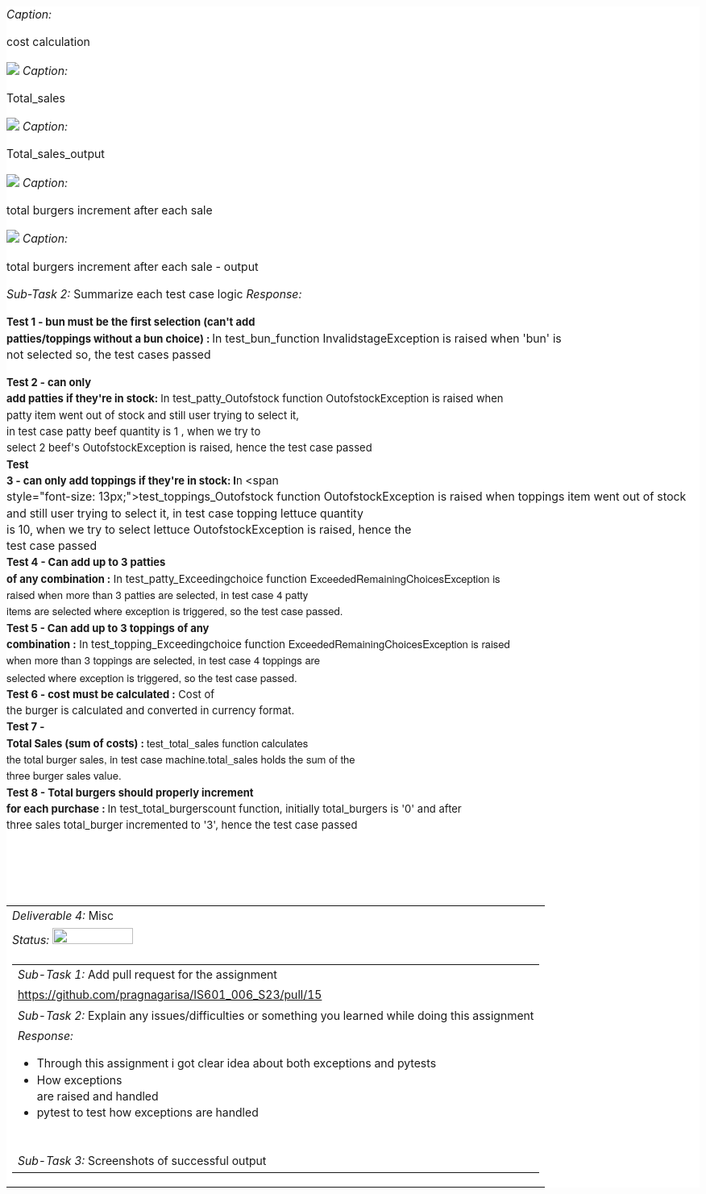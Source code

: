 <tr><td> <em>Caption:</em> <p>cost calculation<br></p>
</td></tr>
<tr><td><img width="768px" src="https://user-images.githubusercontent.com/123420485/226441457-52eba4ae-070d-469f-a0b9-2864de24dfc7.png"/></td></tr>
<tr><td> <em>Caption:</em> <p>Total_sales<br></p>
</td></tr>
<tr><td><img width="768px" src="https://user-images.githubusercontent.com/123420485/226441930-bd58a0fa-664a-4354-8d12-64d0e1e7ac51.png"/></td></tr>
<tr><td> <em>Caption:</em> <p>Total_sales_output<br></p>
</td></tr>
<tr><td><img width="768px" src="https://user-images.githubusercontent.com/123420485/226442693-17dadeb2-b6f5-4a32-9769-6d03dc72361f.png"/></td></tr>
<tr><td> <em>Caption:</em> <p>total burgers increment after each sale<br></p>
</td></tr>
<tr><td><img width="768px" src="https://user-images.githubusercontent.com/123420485/226443470-3ff2a3b4-b415-4bd4-ba8a-beeddf345e48.png"/></td></tr>
<tr><td> <em>Caption:</em> <p>total burgers increment after each sale - output<br></p>
</td></tr>
</table></td></tr>
<tr><td> <em>Sub-Task 2: </em> Summarize each test case logic</td></tr>
<tr><td> <em>Response:</em> <p><span style="font-size: 13px;"><b>Test 1 - bun must be the first selection (can&#39;t add<br>patties/toppings without a bun choice) :&nbsp;</b></span>In test_bun_function InvalidstageException is raised when &#39;bun&#39; is<br>not selected so, the test cases passed<br><div><span style="font-size: 13px;"><b>Test 2 - can only<br>add patties if they&#39;re in stock:&nbsp;</b></span><span style="font-size: 13px;">In&nbsp;test_patty_Outofstock function OutofstockException is raised when<br>patty item went out of stock and still user trying to select it,<br>in test case patty beef quantity is 1 , when we try to<br>select 2 beef&#39;s OutofstockException is raised, hence the test case passed</span></div><div><span style="font-size: 13px;"><b>Test<br>3 - can only add toppings if they&#39;re in stock: I</b></span><span style="font-size: 13px;">n&nbsp;</span>&lt;span<br>style=&quot;font-size: 13px;&quot;&gt;test_toppings_Outofstock function OutofstockException is raised when toppings item went out of stock<br>and still user trying to select it, in test case topping lettuce quantity<br>is 10, when we try to select lettuce OutofstockException is raised, hence the<br>test case passed</span></div><div><span style="font-size: 13px;"><b>Test 4 - Can add up to 3 patties<br>of any combination :</b> In test_patty_Exceedingchoice function&nbsp;</span><span style="font-family: &quot;Helvetica Neue&quot;; font-size: 13px;">ExceededRemainingChoicesException is<br>raised when more than 3 patties are selected, in test case 4 patty<br>items are selected where exception is triggered, so the test case passed.</span><span style="font-size:<br>13px;"><br></span></div><div><span style="font-size: 13px;"><b>Test 5 - Can add up to 3 toppings of any<br>combination :</b>&nbsp;</span><span style="font-size: 13px;">In test_topping_Exceedingchoice function&nbsp;</span><span style="font-family: &quot;Helvetica Neue&quot;; font-size: 13px;">ExceededRemainingChoicesException is raised<br>when more than 3 toppings are selected, in test case 4 toppings are<br>selected where exception is triggered, so the test case passed.</span><span style="font-family: &quot;Helvetica Neue&quot;;<br>font-size: 13px;"><br></span></div><div><div><span style="font-size: 13px;"><b>Test 6 - cost must be calculated :</b> Cost of<br>the burger is calculated and converted in currency format.</span><br></div></div><div><span style="font-size: 13px;"><b>Test 7 -<br>Total Sales (sum of costs) :&nbsp;</b></span><span style="font-family: &quot;Helvetica Neue&quot;; font-size: 13px;">test_total_sales function calculates<br>the total burger sales, in test case machine.total_sales holds the sum of the<br>three burger sales value.</span></div><div><span style="font-size: 13px;"><b>Test 8 - Total burgers should properly increment<br>for each purchase : </b>In test_total_burgerscount function, initially total_burgers is &#39;0&#39; and after<br>three sales total_burger incremented to &#39;3&#39;, hence the test case passed</span><span style="font-family: &quot;Helvetica<br>Neue&quot;; font-size: 13px;"><br></span></div><div><span style="font-size: 13px;"><br></span></div><br></p><br></td></tr>
</table></td></tr>
<table><tr><td> <em>Deliverable 4: </em> Misc </td></tr><tr><td><em>Status: </em> <img width="100" height="20" src="https://user-images.githubusercontent.com/54863474/211707773-e6aef7cb-d5b2-4053-bbb1-b09fc609041e.png"></td></tr>
<tr><td><table><tr><td> <em>Sub-Task 1: </em> Add pull request for the assignment</td></tr>
<tr><td> <a rel="noreferrer noopener" target="_blank" href="https://github.com/pragnagarisa/IS601_006_S23/pull/15">https://github.com/pragnagarisa/IS601_006_S23/pull/15</a> </td></tr>
<tr><td> <em>Sub-Task 2: </em> Explain any issues/difficulties or something you learned while doing this assignment</td></tr>
<tr><td> <em>Response:</em> <ul><li>Through this assignment i got clear idea about both exceptions and pytests</li><li>How exceptions<br>are raised and handled</li><li>pytest to test how exceptions are handled</li></ul><br></td></tr>
<tr><td> <em>Sub-Task 3: </em> Screenshots of successful output</td></tr>